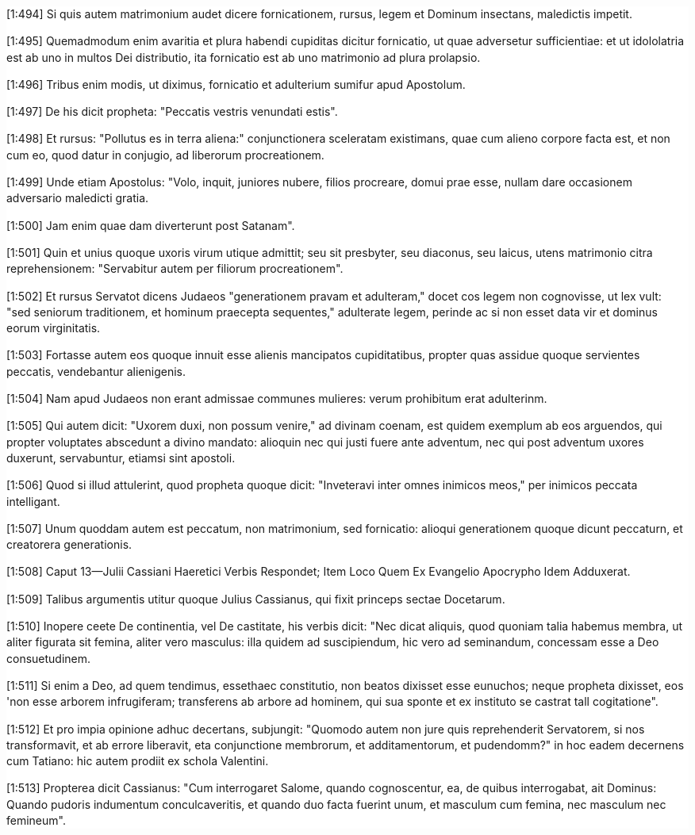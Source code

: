 [1:494] Si quis autem matrimonium audet dicere fornicationem, rursus, legem et Dominum insectans, maledictis impetit.

[1:495] Quemadmodum enim avaritia et plura habendi cupiditas dicitur fornicatio, ut quae adversetur sufficientiae: et ut idololatria est ab uno in multos Dei distributio, ita fornicatio est ab uno matrimonio ad plura prolapsio.

[1:496] Tribus enim modis, ut diximus, fornicatio et adulterium sumifur apud Apostolum.

[1:497] De his dicit propheta: "Peccatis vestris venundati estis".

[1:498] Et rursus: "Pollutus es in terra aliena:" conjunctionera sceleratam existimans, quae cum alieno corpore facta est, et non cum eo, quod datur in conjugio, ad liberorum procreationem.

[1:499] Unde etiam Apostolus: "Volo, inquit, juniores nubere, filios procreare, domui prae esse, nullam dare occasionem adversario maledicti gratia.

[1:500] Jam enim quae dam diverterunt post Satanam".

[1:501] Quin et unius quoque uxoris virum utique admittit; seu sit presbyter, seu diaconus, seu laicus, utens matrimonio citra reprehensionem: "Servabitur autem per filiorum procreationem".

[1:502] Et rursus Servatot dicens Judaeos "generationem pravam et adulteram," docet cos legem non cognovisse, ut lex vult: "sed seniorum traditionem, et hominum praecepta sequentes," adulterate legem, perinde ac si non esset data vir et dominus eorum virginitatis.

[1:503] Fortasse autem eos quoque innuit esse alienis mancipatos cupiditatibus, propter quas assidue quoque servientes peccatis, vendebantur alienigenis.

[1:504] Nam apud Judaeos non erant admissae communes mulieres: verum prohibitum erat adulterinm.

[1:505] Qui autem dicit: "Uxorem duxi, non possum venire," ad divinam coenam, est quidem exemplum ab eos arguendos, qui propter voluptates abscedunt a divino mandato: alioquin nec qui justi fuere ante adventum, nec qui post adventum uxores duxerunt, servabuntur, etiamsi sint apostoli.

[1:506] Quod si illud attulerint, quod propheta quoque dicit: "Inveteravi inter omnes inimicos meos," per inimicos peccata intelligant.

[1:507] Unum quoddam autem est peccatum, non matrimonium, sed fornicatio: alioqui generationem quoque dicunt peccaturn, et creatorera generationis.

[1:508] Caput 13—Julii Cassiani Haeretici Verbis Respondet; Item Loco Quem Ex Evangelio Apocrypho Idem Adduxerat.

[1:509] Talibus argumentis utitur quoque Julius Cassianus, qui fixit princeps sectae Docetarum.

[1:510] Inopere ceete De continentia, vel De castitate, his verbis dicit: "Nec dicat aliquis, quod quoniam talia habemus membra, ut aliter figurata sit femina, aliter vero masculus: illa quidem ad suscipiendum, hic vero ad seminandum, concessam esse a Deo consuetudinem.

[1:511] Si enim a Deo, ad quem tendimus, essethaec constitutio, non beatos dixisset esse eunuchos; neque propheta dixisset, eos 'non esse arborem infrugiferam; transferens ab arbore ad hominem, qui sua sponte et ex instituto se castrat tall cogitatione".

[1:512] Et pro impia opinione adhuc decertans, subjungit: "Quomodo autem non jure quis reprehenderit Servatorem, si nos transformavit, et ab errore liberavit, eta conjunctione membrorum, et additamentorum, et pudendomm?" in hoc eadem decernens cum Tatiano: hic autem prodiit ex schola Valentini.

[1:513] Propterea dicit Cassianus: "Cum interrogaret Salome, quando cognoscentur, ea, de quibus interrogabat, ait Dominus: Quando pudoris indumentum conculcaveritis, et quando duo facta fuerint unum, et masculum cum femina, nec masculum nec femineum".
